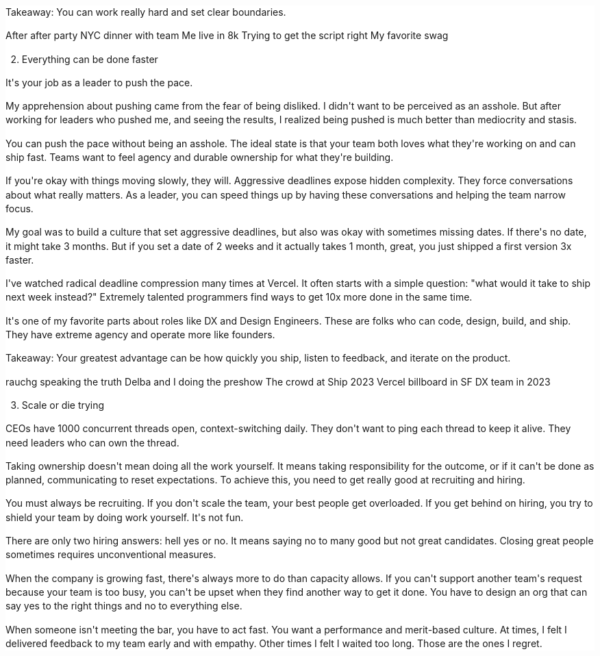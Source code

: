 Takeaway: You can work really hard and set clear boundaries.

After after party NYC dinner with team Me live in 8k Trying to get the script right My favorite swag

2. Everything can be done faster

It's your job as a leader to push the pace.

My apprehension about pushing came from the fear of being disliked. I didn't want to be perceived as an asshole. But after working for leaders who pushed me, and seeing the results, I realized being pushed is much better than mediocrity and stasis.

You can push the pace without being an asshole. The ideal state is that your team both loves what they're working on and can ship fast. Teams want to feel agency and durable ownership for what they're building.

If you're okay with things moving slowly, they will. Aggressive deadlines expose hidden complexity. They force conversations about what really matters. As a leader, you can speed things up by having these conversations and helping the team narrow focus.

My goal was to build a culture that set aggressive deadlines, but also was okay with sometimes missing dates. If there's no date, it might take 3 months. But if you set a date of 2 weeks and it actually takes 1 month, great, you just shipped a first version 3x faster.

I've watched radical deadline compression many times at Vercel. It often starts with a simple question: "what would it take to ship next week instead?" Extremely talented programmers find ways to get 10x more done in the same time.

It's one of my favorite parts about roles like DX and Design Engineers. These are folks who can code, design, build, and ship. They have extreme agency and operate more like founders.

Takeaway: Your greatest advantage can be how quickly you ship, listen to feedback, and iterate on the product.

rauchg speaking the truth Delba and I doing the preshow The crowd at Ship 2023 Vercel billboard in SF DX team in 2023

3. Scale or die trying

CEOs have 1000 concurrent threads open, context-switching daily. They don't want to ping each thread to keep it alive. They need leaders who can own the thread.

Taking ownership doesn't mean doing all the work yourself. It means taking responsibility for the outcome, or if it can't be done as planned, communicating to reset expectations. To achieve this, you need to get really good at recruiting and hiring.

You must always be recruiting. If you don't scale the team, your best people get overloaded. If you get behind on hiring, you try to shield your team by doing work yourself. It's not fun.

There are only two hiring answers: hell yes or no. It means saying no to many good but not great candidates. Closing great people sometimes requires unconventional measures.

When the company is growing fast, there's always more to do than capacity allows. If you can't support another team's request because your team is too busy, you can't be upset when they find another way to get it done. You have to design an org that can say yes to the right things and no to everything else.

When someone isn't meeting the bar, you have to act fast. You want a performance and merit-based culture. At times, I felt I delivered feedback to my team early and with empathy. Other times I felt I waited too long. Those are the ones I regret.
